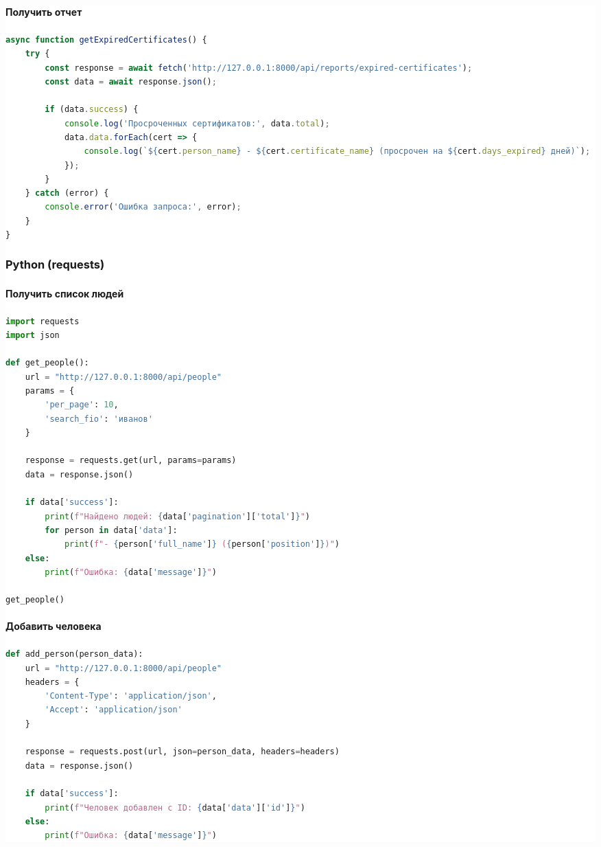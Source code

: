 #### Получить отчет
```javascript
async function getExpiredCertificates() {
    try {
        const response = await fetch('http://127.0.0.1:8000/api/reports/expired-certificates');
        const data = await response.json();
        
        if (data.success) {
            console.log('Просроченных сертификатов:', data.total);
            data.data.forEach(cert => {
                console.log(`${cert.person_name} - ${cert.certificate_name} (просрочен на ${cert.days_expired} дней)`);
            });
        }
    } catch (error) {
        console.error('Ошибка запроса:', error);
    }
}
```

### Python (requests)

#### Получить список людей
```python
import requests
import json

def get_people():
    url = "http://127.0.0.1:8000/api/people"
    params = {
        'per_page': 10,
        'search_fio': 'иванов'
    }
    
    response = requests.get(url, params=params)
    data = response.json()
    
    if data['success']:
        print(f"Найдено людей: {data['pagination']['total']}")
        for person in data['data']:
            print(f"- {person['full_name']} ({person['position']})")
    else:
        print(f"Ошибка: {data['message']}")

get_people()
```

#### Добавить человека
```python
def add_person(person_data):
    url = "http://127.0.0.1:8000/api/people"
    headers = {
        'Content-Type': 'application/json',
        'Accept': 'application/json'
    }
    
    response = requests.post(url, json=person_data, headers=headers)
    data = response.json()
    
    if data['success']:
        print(f"Человек добавлен с ID: {data['data']['id']}")
    else:
        print(f"Ошибка: {data['message']}")

```